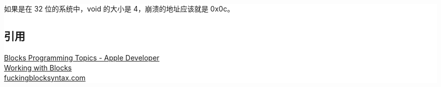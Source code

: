 
如果是在 32 位的系统中，void 的大小是 4，崩溃的地址应该就是 0x0c。




## 引用


[Blocks Programming Topics - Apple Developer](https://developer.apple.com/library/archive/documentation/Cocoa/Conceptual/Blocks/Articles/00_Introduction.html#//apple_ref/doc/uid/TP40007502-CH1-SW1)     
[Working with Blocks](https://developer.apple.com/library/archive/documentation/Cocoa/Conceptual/ProgrammingWithObjectiveC/WorkingwithBlocks/WorkingwithBlocks.html)        
[fuckingblocksyntax.com](http://fuckingblocksyntax.com/)
